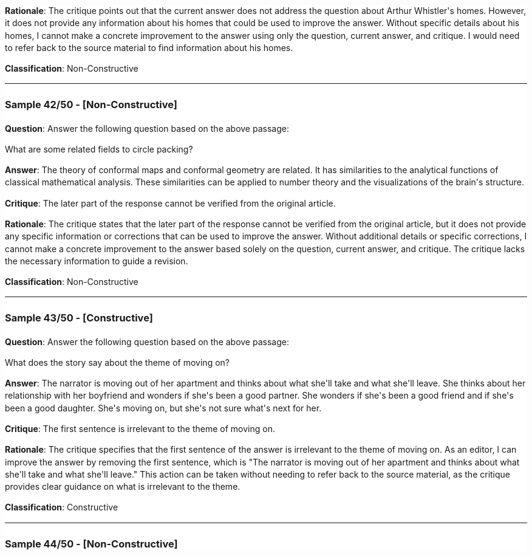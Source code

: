 **Rationale**: The critique points out that the current answer does not address the question about Arthur Whistler's homes. However, it does not provide any information about his homes that could be used to improve the answer. Without specific details about his homes, I cannot make a concrete improvement to the answer using only the question, current answer, and critique. I would need to refer back to the source material to find information about his homes.

**Classification**: Non-Constructive

---

### Sample 42/50 - [Non-Constructive]

**Question**: Answer the following question based on the above passage:

What are some related fields to circle packing?

**Answer**: The theory of conformal maps and conformal geometry are related. It has similarities to the analytical functions of classical mathematical analysis. These similarities can be applied to number theory and the visualizations of the brain's structure.

**Critique**: The later part of the response cannot be verified from the original article.

**Rationale**: The critique states that the later part of the response cannot be verified from the original article, but it does not provide any specific information or corrections that can be used to improve the answer. Without additional details or specific corrections, I cannot make a concrete improvement to the answer based solely on the question, current answer, and critique. The critique lacks the necessary information to guide a revision.

**Classification**: Non-Constructive

---

### Sample 43/50 - [Constructive]

**Question**: Answer the following question based on the above passage:

What does the story say about the theme of moving on?

**Answer**: The narrator is moving out of her apartment and thinks about what she'll take and what she'll leave. She thinks about her relationship with her boyfriend and wonders if she's been a good partner. She wonders if she's been a good friend and if she's been a good daughter. She's moving on, but she's not sure what's next for her.

**Critique**: The first sentence is irrelevant to the theme of moving on. 

**Rationale**: The critique specifies that the first sentence of the answer is irrelevant to the theme of moving on. As an editor, I can improve the answer by removing the first sentence, which is "The narrator is moving out of her apartment and thinks about what she'll take and what she'll leave." This action can be taken without needing to refer back to the source material, as the critique provides clear guidance on what is irrelevant to the theme.

**Classification**: Constructive

---

### Sample 44/50 - [Non-Constructive]
